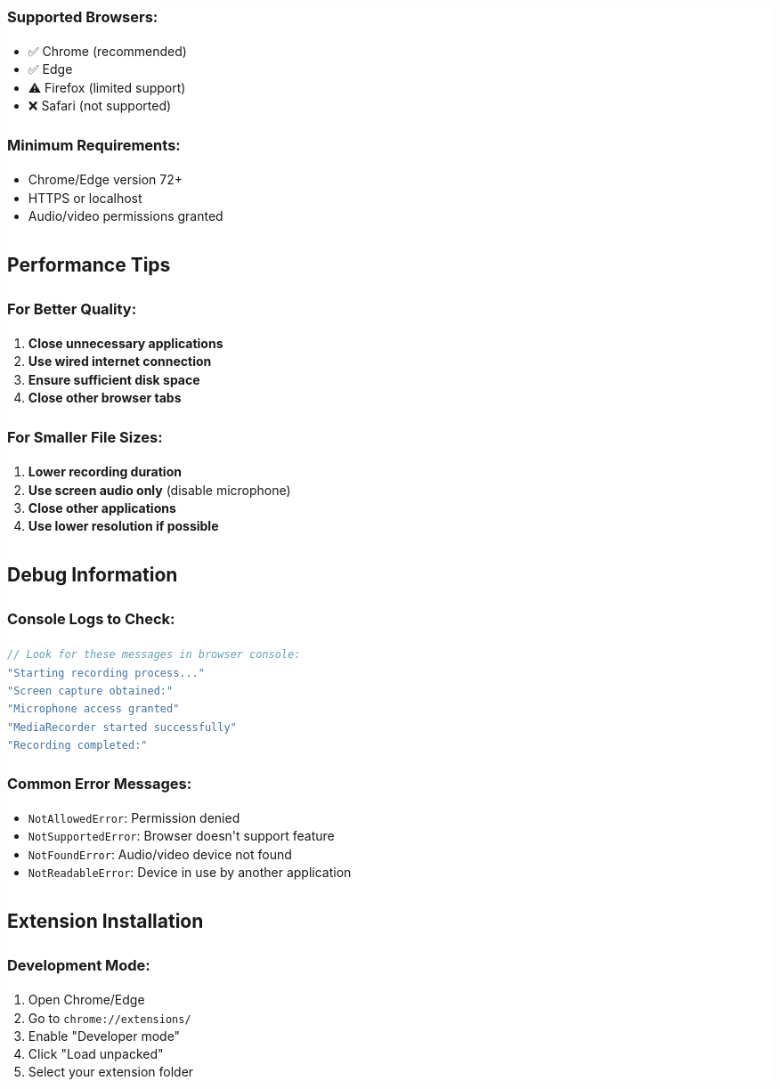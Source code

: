 ### Supported Browsers:
- ✅ Chrome (recommended)
- ✅ Edge
- ⚠️ Firefox (limited support)
- ❌ Safari (not supported)

### Minimum Requirements:
- Chrome/Edge version 72+
- HTTPS or localhost
- Audio/video permissions granted

## Performance Tips

### For Better Quality:
1. **Close unnecessary applications**
2. **Use wired internet connection**
3. **Ensure sufficient disk space**
4. **Close other browser tabs**

### For Smaller File Sizes:
1. **Lower recording duration**
2. **Use screen audio only** (disable microphone)
3. **Close other applications**
4. **Use lower resolution if possible**

## Debug Information

### Console Logs to Check:
```javascript
// Look for these messages in browser console:
"Starting recording process..."
"Screen capture obtained:"
"Microphone access granted"
"MediaRecorder started successfully"
"Recording completed:"
```

### Common Error Messages:
- `NotAllowedError`: Permission denied
- `NotSupportedError`: Browser doesn't support feature
- `NotFoundError`: Audio/video device not found
- `NotReadableError`: Device in use by another application

## Extension Installation

### Development Mode:
1. Open Chrome/Edge
2. Go to `chrome://extensions/`
3. Enable "Developer mode"
4. Click "Load unpacked"
5. Select your extension folder

